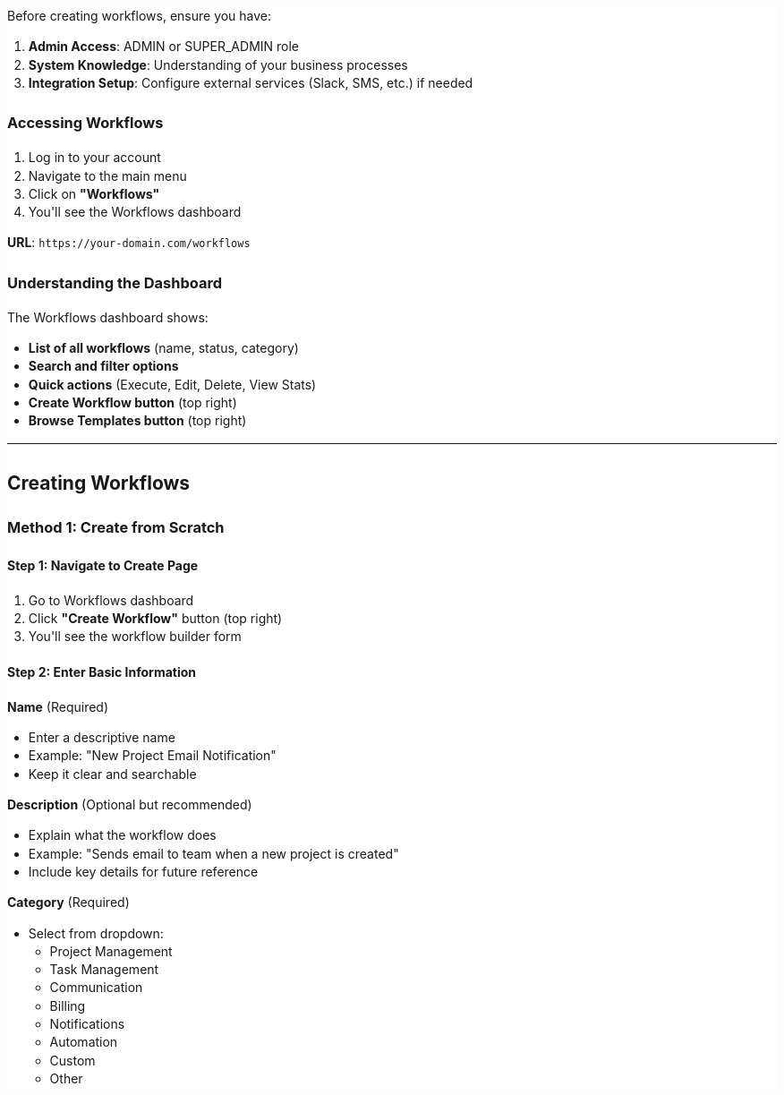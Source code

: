 Before creating workflows, ensure you have:

1. **Admin Access**: ADMIN or SUPER_ADMIN role
2. **System Knowledge**: Understanding of your business processes
3. **Integration Setup**: Configure external services (Slack, SMS, etc.) if needed

### Accessing Workflows

1. Log in to your account
2. Navigate to the main menu
3. Click on **"Workflows"**
4. You'll see the Workflows dashboard

**URL**: `https://your-domain.com/workflows`

### Understanding the Dashboard

The Workflows dashboard shows:

- **List of all workflows** (name, status, category)
- **Search and filter options**
- **Quick actions** (Execute, Edit, Delete, View Stats)
- **Create Workflow button** (top right)
- **Browse Templates button** (top right)

---

## Creating Workflows

### Method 1: Create from Scratch

#### Step 1: Navigate to Create Page

1. Go to Workflows dashboard
2. Click **"Create Workflow"** button (top right)
3. You'll see the workflow builder form

#### Step 2: Enter Basic Information

**Name** (Required)
- Enter a descriptive name
- Example: "New Project Email Notification"
- Keep it clear and searchable

**Description** (Optional but recommended)
- Explain what the workflow does
- Example: "Sends email to team when a new project is created"
- Include key details for future reference

**Category** (Required)
- Select from dropdown:
  * Project Management
  * Task Management
  * Communication
  * Billing
  * Notifications
  * Automation
  * Custom
  * Other
